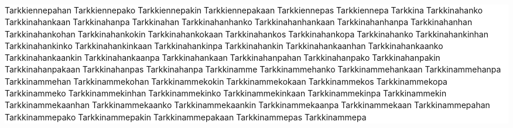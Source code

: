 Tarkkiennepahan
Tarkkiennepako
Tarkkiennepakin
Tarkkiennepakaan
Tarkkiennepas
Tarkkiennepa
Tarkkina
Tarkkinahanko
Tarkkinahankaan
Tarkkinahanpa
Tarkkinahan
Tarkkinahanhanko
Tarkkinahanhankaan
Tarkkinahanhanpa
Tarkkinahanhan
Tarkkinahankohan
Tarkkinahankokin
Tarkkinahankokaan
Tarkkinahankos
Tarkkinahankopa
Tarkkinahanko
Tarkkinahankinhan
Tarkkinahankinko
Tarkkinahankinkaan
Tarkkinahankinpa
Tarkkinahankin
Tarkkinahankaanhan
Tarkkinahankaanko
Tarkkinahankaankin
Tarkkinahankaanpa
Tarkkinahankaan
Tarkkinahanpahan
Tarkkinahanpako
Tarkkinahanpakin
Tarkkinahanpakaan
Tarkkinahanpas
Tarkkinahanpa
Tarkkinamme
Tarkkinammehanko
Tarkkinammehankaan
Tarkkinammehanpa
Tarkkinammehan
Tarkkinammekohan
Tarkkinammekokin
Tarkkinammekokaan
Tarkkinammekos
Tarkkinammekopa
Tarkkinammeko
Tarkkinammekinhan
Tarkkinammekinko
Tarkkinammekinkaan
Tarkkinammekinpa
Tarkkinammekin
Tarkkinammekaanhan
Tarkkinammekaanko
Tarkkinammekaankin
Tarkkinammekaanpa
Tarkkinammekaan
Tarkkinammepahan
Tarkkinammepako
Tarkkinammepakin
Tarkkinammepakaan
Tarkkinammepas
Tarkkinammepa